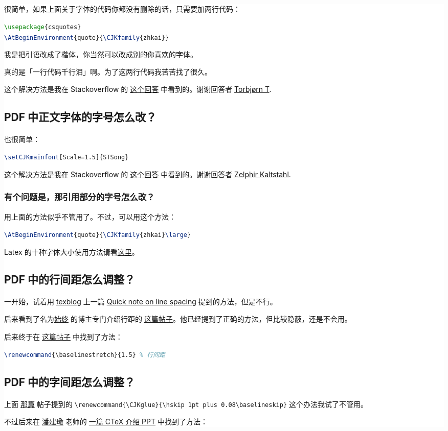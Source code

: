 很简单，如果上面关于字体的代码你都没有删除的话，只需要加两行代码：

```tex
\usepackage{csquotes}
\AtBeginEnvironment{quote}{\CJKfamily{zhkai}}
```

我是把引语改成了楷体，你当然可以改成别的你喜欢的字体。

真的是「一行代码千行泪」啊。为了这两行代码我苦苦找了很久。

这个解决方法是我在 Stackoverflow 的 [这个回答](https://tex.stackexchange.com/a/288556) 中看到的。谢谢回答者 [Torbjørn T](https://tex.stackexchange.com/users/586/torbj%c3%b8rn-t).

## PDF 中正文字体的字号怎么改？

也很简单：

```tex
\setCJKmainfont[Scale=1.5]{STSong}
```

这个解决方法是我在 Stackoverflow 的 [这个回答](https://tex.stackexchange.com/questions/258434/changing-chinese-font-size) 中看到的。谢谢回答者 [Zelphir Kaltstahl](https://tex.stackexchange.com/users/92107/zelphir-kaltstahl).

### 有个问题是，那引用部分的字号怎么改？

用上面的方法似乎不管用了。不过，可以用这个方法：

```tex
\AtBeginEnvironment{quote}{\CJKfamily{zhkai}\large}
```

Latex 的十种字体大小使用方法请看[这里](https://www.sascha-frank.com/latex-font-size.html)。

## PDF 中的行间距怎么调整？

一开始，试着用 [texblog](https://texblog.org/2011/09/30/quick-note-on-line-spacing/) 上一篇 [Quick note on line spacing](https://texblog.org/2011/09/30/quick-note-on-line-spacing/) 提到的方法，但是不行。

后来看到了名为[始终](https://liam.page/) 的博主专门介绍行距的 [这篇帖子](https://liam.page/2013/10/17/LaTeX-Linespace/)。他已经提到了正确的方法，但比较隐蔽，还是不会用。

后来终于在 [这篇帖子](http://blog.sina.com.cn/s/blog_5e16f1770100ns4r.html) 中找到了方法：

```tex
\renewcommand{\baselinestretch}{1.5} % 行间距
```

## PDF 中的字间距怎么调整？

上面 [那篇](http://blog.sina.com.cn/s/blog_5e16f1770100ns4r.html) 帖子提到的 `\renewcommand{\CJKglue}{\hskip 1pt plus 0.08\baselineskip}` 这个办法我试了不管用。

不过后来在 [潘建瑜](http://math.ecnu.edu.cn/~jypan/intro_c.html?language=1&id=95) 老师的 [一篇 CTeX 介绍 PPT](http://math.ecnu.edu.cn/~jypan/Latex/lect/lect05CTeX.pdf) 中找到了方法：


[^1]: 这行代码来自 [ElegantBookdown](https://github.com/XiangyunHuang/ElegantBookdown)。在此表示感谢黄湘云、叶飞两位作者。
[^2]: 也有可能是 「已有 Block {#theorem-block}」这个板块中必须要留一个，只是因为我的删除顺序，才出现只有第一段代码必须保留的情况。这个我就不去重新试验了，读者有空可以自己试试。